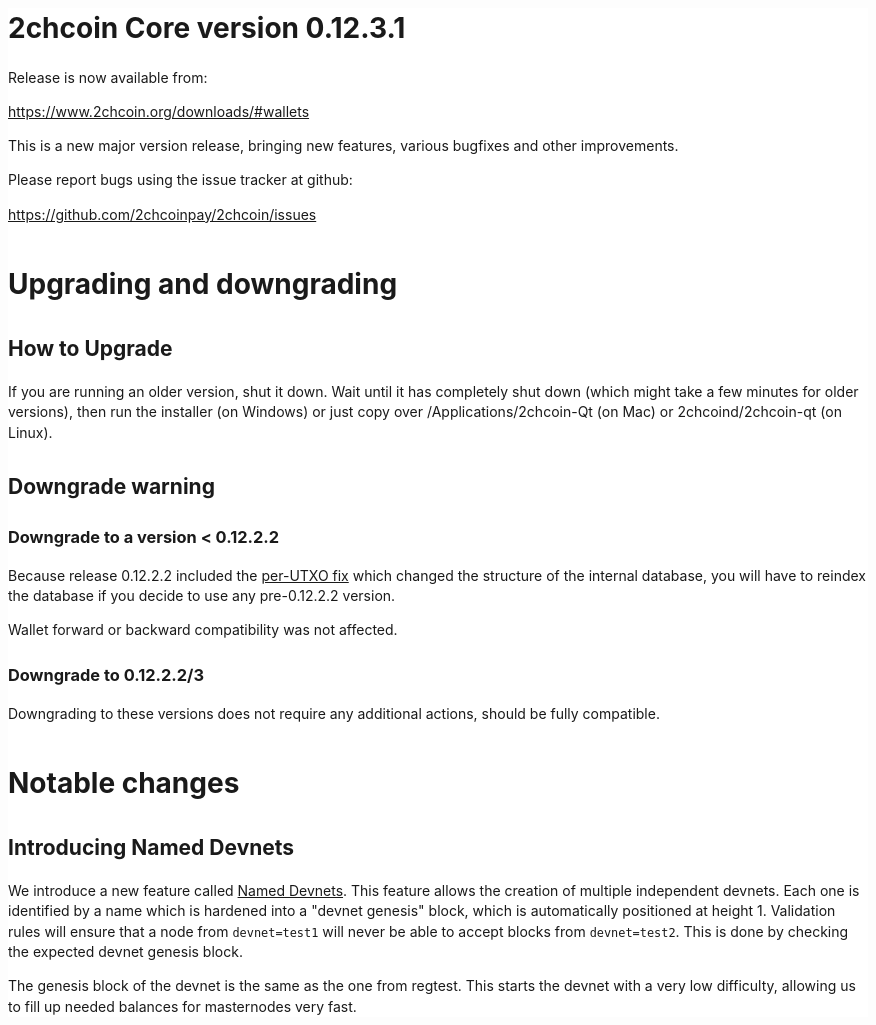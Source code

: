 2chcoin Core version 0.12.3.1
==========================

Release is now available from:

  <https://www.2chcoin.org/downloads/#wallets>

This is a new major version release, bringing new features, various bugfixes and other
improvements.

Please report bugs using the issue tracker at github:

  <https://github.com/2chcoinpay/2chcoin/issues>


Upgrading and downgrading
=========================

How to Upgrade
--------------

If you are running an older version, shut it down. Wait until it has completely
shut down (which might take a few minutes for older versions), then run the
installer (on Windows) or just copy over /Applications/2chcoin-Qt (on Mac) or
2chcoind/2chcoin-qt (on Linux).

Downgrade warning
-----------------

### Downgrade to a version < 0.12.2.2

Because release 0.12.2.2 included the [per-UTXO fix](release-notes/2chcoin/release-notes-0.12.2.2.md#per-utxo-fix)
which changed the structure of the internal database, you will have to reindex
the database if you decide to use any pre-0.12.2.2 version.

Wallet forward or backward compatibility was not affected.

### Downgrade to 0.12.2.2/3

Downgrading to these versions does not require any additional actions, should be
fully compatible.

Notable changes
===============

Introducing Named Devnets
-------------------------

We introduce a new feature called [Named Devnets](https://github.com/2chcoinpay/2chcoin/pull/1791).
This feature allows the creation of multiple independent devnets. Each one is
identified by a name which is hardened into a "devnet genesis" block,
which is automatically positioned at height 1. Validation rules will
ensure that a node from `devnet=test1` will never be able to accept blocks
from `devnet=test2`. This is done by checking the expected devnet genesis
block.

The genesis block of the devnet is the same as the one from regtest. This
starts the devnet with a very low difficulty, allowing us to fill up
needed balances for masternodes very fast.
